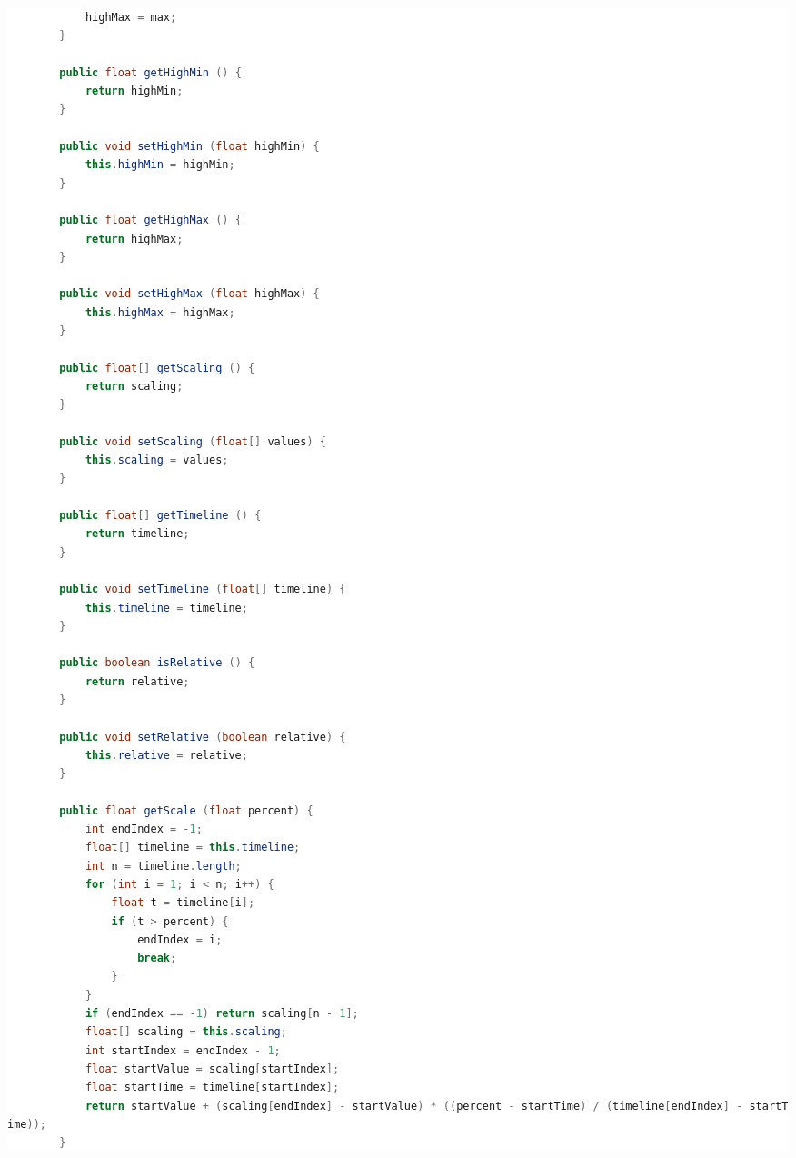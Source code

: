 ```java
			highMax = max;
		}

		public float getHighMin () {
			return highMin;
		}

		public void setHighMin (float highMin) {
			this.highMin = highMin;
		}

		public float getHighMax () {
			return highMax;
		}

		public void setHighMax (float highMax) {
			this.highMax = highMax;
		}

		public float[] getScaling () {
			return scaling;
		}

		public void setScaling (float[] values) {
			this.scaling = values;
		}

		public float[] getTimeline () {
			return timeline;
		}

		public void setTimeline (float[] timeline) {
			this.timeline = timeline;
		}

		public boolean isRelative () {
			return relative;
		}

		public void setRelative (boolean relative) {
			this.relative = relative;
		}

		public float getScale (float percent) {
			int endIndex = -1;
			float[] timeline = this.timeline;
			int n = timeline.length;
			for (int i = 1; i < n; i++) {
				float t = timeline[i];
				if (t > percent) {
					endIndex = i;
					break;
				}
			}
			if (endIndex == -1) return scaling[n - 1];
			float[] scaling = this.scaling;
			int startIndex = endIndex - 1;
			float startValue = scaling[startIndex];
			float startTime = timeline[startIndex];
			return startValue + (scaling[endIndex] - startValue) * ((percent - startTime) / (timeline[endIndex] - startTime));
		}

```